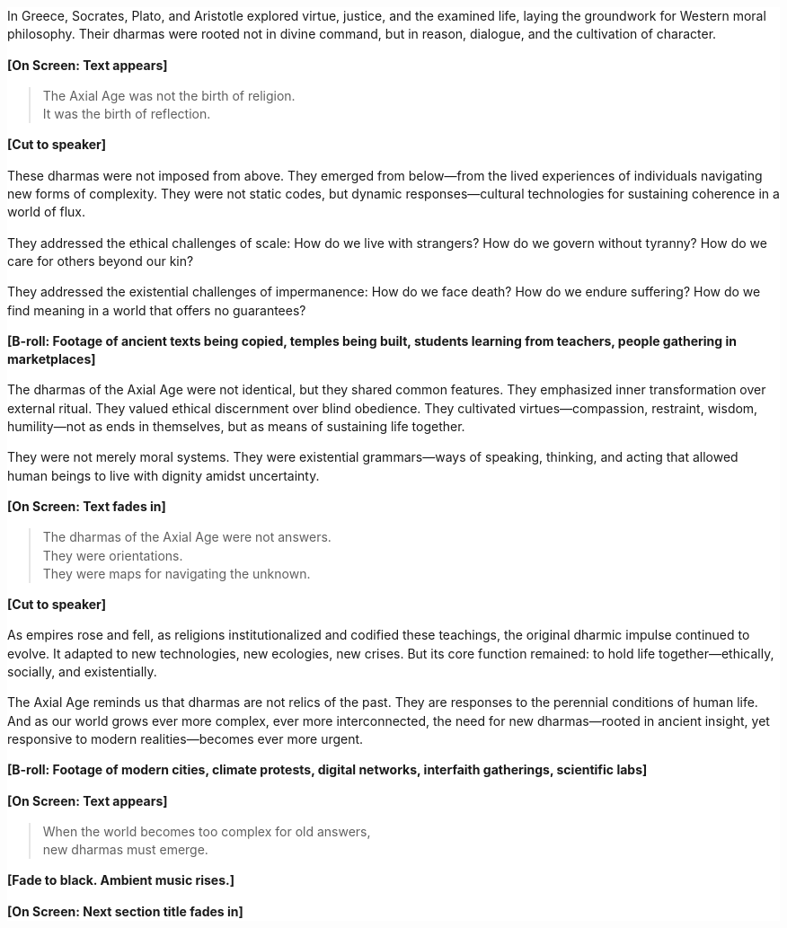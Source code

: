 In Greece, Socrates, Plato, and Aristotle explored virtue, justice, and the examined life, laying the groundwork for Western moral philosophy. Their dharmas were rooted not in divine command, but in reason, dialogue, and the cultivation of character.

**[On Screen: Text appears]**

> The Axial Age was not the birth of religion.  
> It was the birth of reflection.

**[Cut to speaker]**

These dharmas were not imposed from above. They emerged from below—from the lived experiences of individuals navigating new forms of complexity. They were not static codes, but dynamic responses—cultural technologies for sustaining coherence in a world of flux.

They addressed the ethical challenges of scale: How do we live with strangers? How do we govern without tyranny? How do we care for others beyond our kin?

They addressed the existential challenges of impermanence: How do we face death? How do we endure suffering? How do we find meaning in a world that offers no guarantees?

**[B-roll: Footage of ancient texts being copied, temples being built, students learning from teachers, people gathering in marketplaces]**

The dharmas of the Axial Age were not identical, but they shared common features. They emphasized inner transformation over external ritual. They valued ethical discernment over blind obedience. They cultivated virtues—compassion, restraint, wisdom, humility—not as ends in themselves, but as means of sustaining life together.

They were not merely moral systems. They were existential grammars—ways of speaking, thinking, and acting that allowed human beings to live with dignity amidst uncertainty.

**[On Screen: Text fades in]**

> The dharmas of the Axial Age were not answers.  
> They were orientations.  
> They were maps for navigating the unknown.

**[Cut to speaker]**

As empires rose and fell, as religions institutionalized and codified these teachings, the original dharmic impulse continued to evolve. It adapted to new technologies, new ecologies, new crises. But its core function remained: to hold life together—ethically, socially, and existentially.

The Axial Age reminds us that dharmas are not relics of the past. They are responses to the perennial conditions of human life. And as our world grows ever more complex, ever more interconnected, the need for new dharmas—rooted in ancient insight, yet responsive to modern realities—becomes ever more urgent.

**[B-roll: Footage of modern cities, climate protests, digital networks, interfaith gatherings, scientific labs]**

**[On Screen: Text appears]**

> When the world becomes too complex for old answers,  
> new dharmas must emerge.

**[Fade to black. Ambient music rises.]**

**[On Screen: Next section title fades in]**
